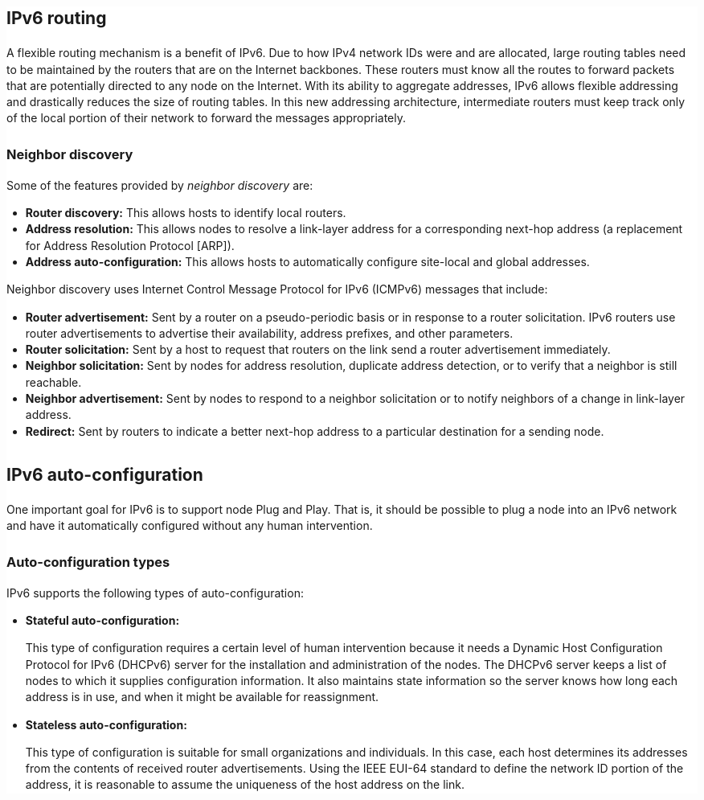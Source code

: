 ## IPv6 routing

A flexible routing mechanism is a benefit of IPv6. Due to how IPv4 network IDs were and are allocated, large routing tables need to be maintained by the routers that are on the Internet backbones. These routers must know all the routes to forward packets that are potentially directed to any node on the Internet. With its ability to aggregate addresses, IPv6 allows flexible addressing and drastically reduces the size of routing tables. In this new addressing architecture, intermediate routers must keep track only of the local portion of their network to forward the messages appropriately.

### Neighbor discovery

Some of the features provided by _neighbor discovery_ are:

- **Router discovery:** This allows hosts to identify local routers.
- **Address resolution:** This allows nodes to resolve a link-layer address for a corresponding next-hop address (a replacement for Address Resolution Protocol [ARP]).
- **Address auto-configuration:** This allows hosts to automatically configure site-local and global addresses.

Neighbor discovery uses Internet Control Message Protocol for IPv6 (ICMPv6) messages that include:

- **Router advertisement:** Sent by a router on a pseudo-periodic basis or in response to a router solicitation. IPv6 routers use router advertisements to advertise their availability, address prefixes, and other parameters.
- **Router solicitation:** Sent by a host to request that routers on the link send a router advertisement immediately.
- **Neighbor solicitation:** Sent by nodes for address resolution, duplicate address detection, or to verify that a neighbor is still reachable.
- **Neighbor advertisement:** Sent by nodes to respond to a neighbor solicitation or to notify neighbors of a change in link-layer address.
- **Redirect:** Sent by routers to indicate a better next-hop address to a particular destination for a sending node.

## IPv6 auto-configuration

One important goal for IPv6 is to support node Plug and Play. That is, it should be possible to plug a node into an IPv6 network and have it automatically configured without any human intervention.

### Auto-configuration types

IPv6 supports the following types of auto-configuration:

- **Stateful auto-configuration:**

  This type of configuration requires a certain level of human intervention because it needs a Dynamic Host Configuration Protocol for IPv6 (DHCPv6) server for the installation and administration of the nodes. The DHCPv6 server keeps a list of nodes to which it supplies configuration information. It also maintains state information so the server knows how long each address is in use, and when it might be available for reassignment.

- **Stateless auto-configuration:**

  This type of configuration is suitable for small organizations and individuals. In this case, each host determines its addresses from the contents of received router advertisements. Using the IEEE EUI-64 standard to define the network ID portion of the address, it is reasonable to assume the uniqueness of the host address on the link.

